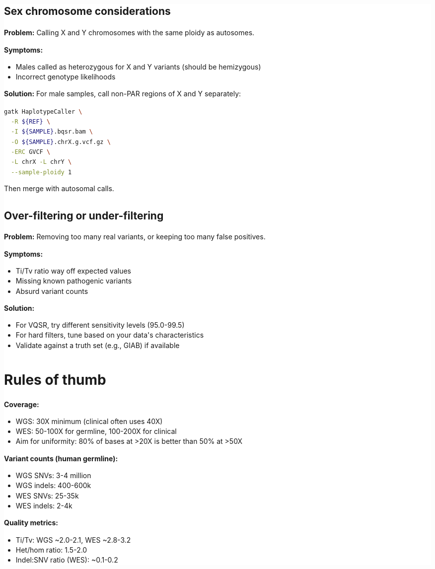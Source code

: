 ## Sex chromosome considerations

**Problem:** Calling X and Y chromosomes with the same ploidy as autosomes.

**Symptoms:**
- Males called as heterozygous for X and Y variants (should be hemizygous)
- Incorrect genotype likelihoods

**Solution:** For male samples, call non-PAR regions of X and Y separately:

```bash
gatk HaplotypeCaller \
  -R ${REF} \
  -I ${SAMPLE}.bqsr.bam \
  -O ${SAMPLE}.chrX.g.vcf.gz \
  -ERC GVCF \
  -L chrX -L chrY \
  --sample-ploidy 1
```

Then merge with autosomal calls.

## Over-filtering or under-filtering

**Problem:** Removing too many real variants, or keeping too many false positives.

**Symptoms:**
- Ti/Tv ratio way off expected values
- Missing known pathogenic variants
- Absurd variant counts

**Solution:**
- For VQSR, try different sensitivity levels (95.0-99.5)
- For hard filters, tune based on your data's characteristics
- Validate against a truth set (e.g., GIAB) if available

# Rules of thumb

**Coverage:**
- WGS: 30X minimum (clinical often uses 40X)
- WES: 50-100X for germline, 100-200X for clinical
- Aim for uniformity: 80% of bases at >20X is better than 50% at >50X

**Variant counts (human germline):**
- WGS SNVs: 3-4 million
- WGS indels: 400-600k
- WES SNVs: 25-35k
- WES indels: 2-4k

**Quality metrics:**
- Ti/Tv: WGS ~2.0-2.1, WES ~2.8-3.2
- Het/hom ratio: 1.5-2.0
- Indel:SNV ratio (WES): ~0.1-0.2
